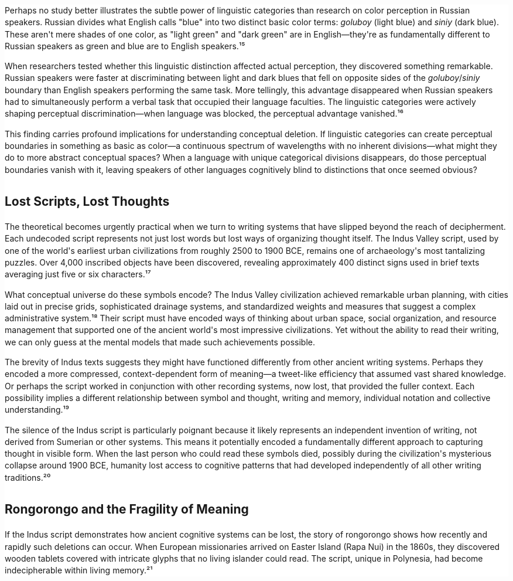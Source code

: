 Perhaps no study better illustrates the subtle power of linguistic categories than research on color perception in Russian speakers. Russian divides what English calls "blue" into two distinct basic color terms: *goluboy* (light blue) and *siniy* (dark blue). These aren't mere shades of one color, as "light green" and "dark green" are in English—they're as fundamentally different to Russian speakers as green and blue are to English speakers.¹⁵

When researchers tested whether this linguistic distinction affected actual perception, they discovered something remarkable. Russian speakers were faster at discriminating between light and dark blues that fell on opposite sides of the *goluboy*/*siniy* boundary than English speakers performing the same task. More tellingly, this advantage disappeared when Russian speakers had to simultaneously perform a verbal task that occupied their language faculties. The linguistic categories were actively shaping perceptual discrimination—when language was blocked, the perceptual advantage vanished.¹⁶

This finding carries profound implications for understanding conceptual deletion. If linguistic categories can create perceptual boundaries in something as basic as color—a continuous spectrum of wavelengths with no inherent divisions—what might they do to more abstract conceptual spaces? When a language with unique categorical divisions disappears, do those perceptual boundaries vanish with it, leaving speakers of other languages cognitively blind to distinctions that once seemed obvious?

## Lost Scripts, Lost Thoughts

The theoretical becomes urgently practical when we turn to writing systems that have slipped beyond the reach of decipherment. Each undecoded script represents not just lost words but lost ways of organizing thought itself. The Indus Valley script, used by one of the world's earliest urban civilizations from roughly 2500 to 1900 BCE, remains one of archaeology's most tantalizing puzzles. Over 4,000 inscribed objects have been discovered, revealing approximately 400 distinct signs used in brief texts averaging just five or six characters.¹⁷

What conceptual universe do these symbols encode? The Indus Valley civilization achieved remarkable urban planning, with cities laid out in precise grids, sophisticated drainage systems, and standardized weights and measures that suggest a complex administrative system.¹⁸ Their script must have encoded ways of thinking about urban space, social organization, and resource management that supported one of the ancient world's most impressive civilizations. Yet without the ability to read their writing, we can only guess at the mental models that made such achievements possible.

The brevity of Indus texts suggests they might have functioned differently from other ancient writing systems. Perhaps they encoded a more compressed, context-dependent form of meaning—a tweet-like efficiency that assumed vast shared knowledge. Or perhaps the script worked in conjunction with other recording systems, now lost, that provided the fuller context. Each possibility implies a different relationship between symbol and thought, writing and memory, individual notation and collective understanding.¹⁹

The silence of the Indus script is particularly poignant because it likely represents an independent invention of writing, not derived from Sumerian or other systems. This means it potentially encoded a fundamentally different approach to capturing thought in visible form. When the last person who could read these symbols died, possibly during the civilization's mysterious collapse around 1900 BCE, humanity lost access to cognitive patterns that had developed independently of all other writing traditions.²⁰

## Rongorongo and the Fragility of Meaning

If the Indus script demonstrates how ancient cognitive systems can be lost, the story of rongorongo shows how recently and rapidly such deletions can occur. When European missionaries arrived on Easter Island (Rapa Nui) in the 1860s, they discovered wooden tablets covered with intricate glyphs that no living islander could read. The script, unique in Polynesia, had become indecipherable within living memory.²¹
